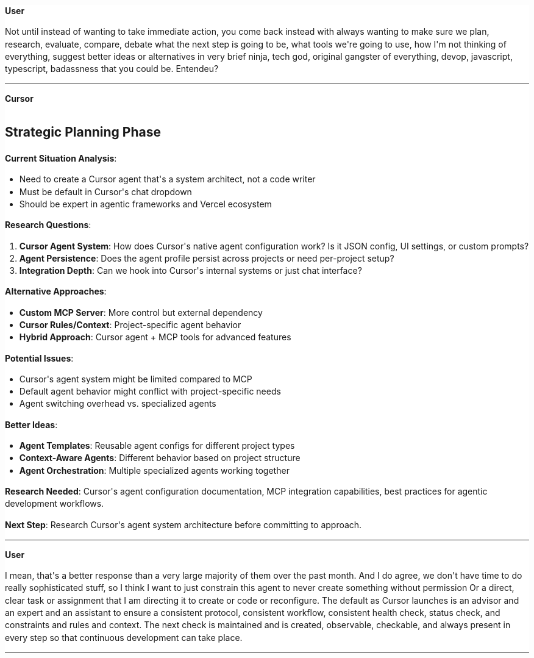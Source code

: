 
**User**

Not until instead of wanting to take immediate action, you come back instead with always wanting to make sure we plan, research, evaluate, compare, debate what the next step is going to be, what tools we're going to use, how I'm not thinking of everything, suggest better ideas or alternatives in very brief ninja, tech god, original gangster of everything, devop, javascript, typescript, badassness that you could be. Entendeu?

---

**Cursor**

## **Strategic Planning Phase**

**Current Situation Analysis**:
- Need to create a Cursor agent that's a system architect, not a code writer
- Must be default in Cursor's chat dropdown
- Should be expert in agentic frameworks and Vercel ecosystem

**Research Questions**:
1. **Cursor Agent System**: How does Cursor's native agent configuration work? Is it JSON config, UI settings, or custom prompts?
2. **Agent Persistence**: Does the agent profile persist across projects or need per-project setup?
3. **Integration Depth**: Can we hook into Cursor's internal systems or just chat interface?

**Alternative Approaches**:
- **Custom MCP Server**: More control but external dependency
- **Cursor Rules/Context**: Project-specific agent behavior
- **Hybrid Approach**: Cursor agent + MCP tools for advanced features

**Potential Issues**:
- Cursor's agent system might be limited compared to MCP
- Default agent behavior might conflict with project-specific needs
- Agent switching overhead vs. specialized agents

**Better Ideas**:
- **Agent Templates**: Reusable agent configs for different project types
- **Context-Aware Agents**: Different behavior based on project structure
- **Agent Orchestration**: Multiple specialized agents working together

**Research Needed**: Cursor's agent configuration documentation, MCP integration capabilities, best practices for agentic development workflows.

**Next Step**: Research Cursor's agent system architecture before committing to approach.

---

**User**

I mean, that's a better response than a very large majority of them over the past month. And I do agree, we don't have time to do really sophisticated stuff, so I think I want to just constrain this agent to never create something without permission Or a direct, clear task or assignment that I am directing it to create or code or reconfigure. The default as Cursor launches is an advisor and an expert and an assistant to ensure a consistent protocol, consistent workflow, consistent health check, status check, and constraints and rules and context. The next check is maintained and is created, observable, checkable, and always present in every step so that continuous development can take place.

---
